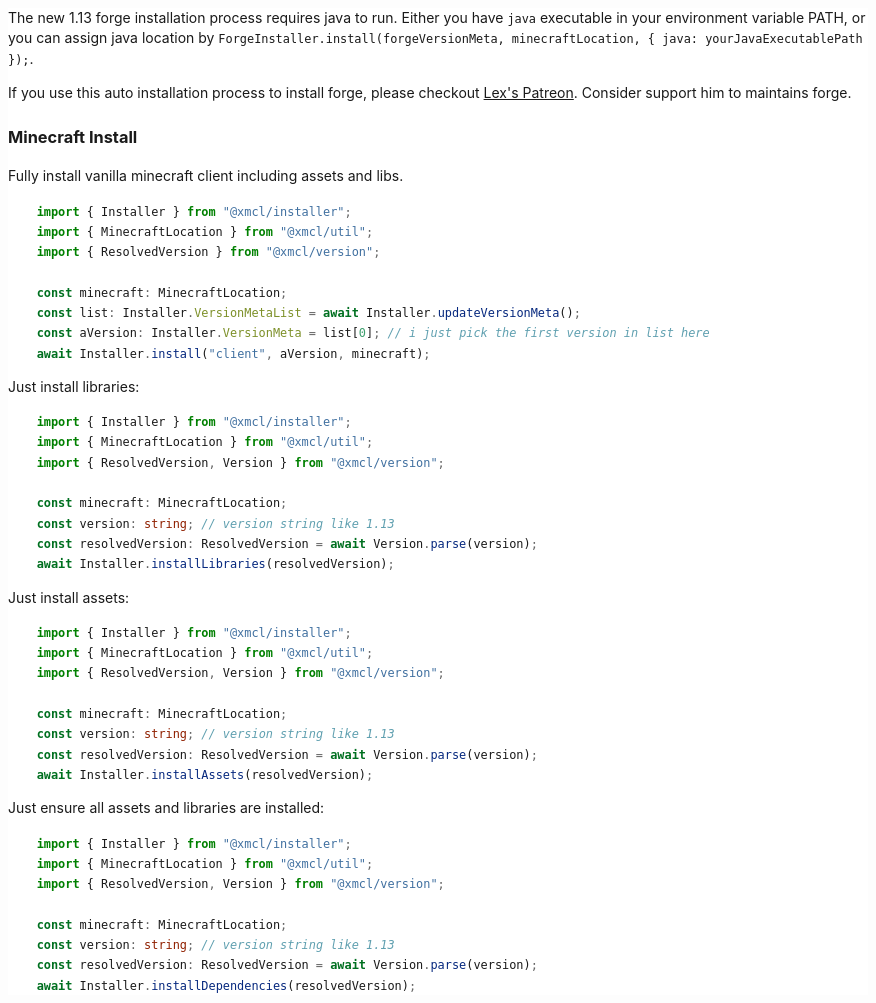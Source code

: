 The new 1.13 forge installation process requires java to run. 
Either you have `java` executable in your environment variable PATH,
or you can assign java location by `ForgeInstaller.install(forgeVersionMeta, minecraftLocation, { java: yourJavaExecutablePath });`.

If you use this auto installation process to install forge, please checkout [Lex's Patreon](https://www.patreon.com/LexManos).
Consider support him to maintains forge.


### Minecraft Install

Fully install vanilla minecraft client including assets and libs.

```ts
    import { Installer } from "@xmcl/installer";
    import { MinecraftLocation } from "@xmcl/util";
    import { ResolvedVersion } from "@xmcl/version";

    const minecraft: MinecraftLocation;
    const list: Installer.VersionMetaList = await Installer.updateVersionMeta();
    const aVersion: Installer.VersionMeta = list[0]; // i just pick the first version in list here
    await Installer.install("client", aVersion, minecraft);
```

Just install libraries:

```ts
    import { Installer } from "@xmcl/installer";
    import { MinecraftLocation } from "@xmcl/util";
    import { ResolvedVersion, Version } from "@xmcl/version";

    const minecraft: MinecraftLocation;
    const version: string; // version string like 1.13
    const resolvedVersion: ResolvedVersion = await Version.parse(version);
    await Installer.installLibraries(resolvedVersion);
```

Just install assets:

```ts
    import { Installer } from "@xmcl/installer";
    import { MinecraftLocation } from "@xmcl/util";
    import { ResolvedVersion, Version } from "@xmcl/version";

    const minecraft: MinecraftLocation;
    const version: string; // version string like 1.13
    const resolvedVersion: ResolvedVersion = await Version.parse(version);
    await Installer.installAssets(resolvedVersion);
```

Just ensure all assets and libraries are installed:

```ts
    import { Installer } from "@xmcl/installer";
    import { MinecraftLocation } from "@xmcl/util";
    import { ResolvedVersion, Version } from "@xmcl/version";

    const minecraft: MinecraftLocation;
    const version: string; // version string like 1.13
    const resolvedVersion: ResolvedVersion = await Version.parse(version);
    await Installer.installDependencies(resolvedVersion);
```
